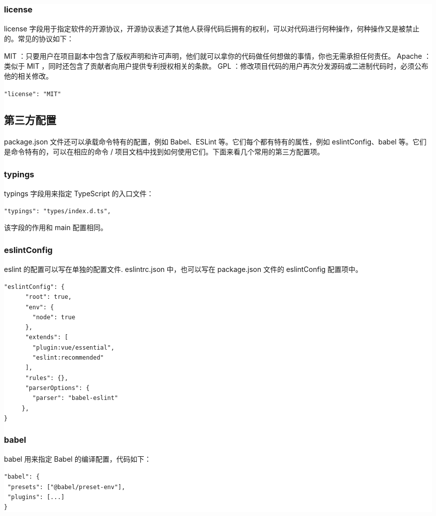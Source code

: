 ### license

license 字段用于指定软件的开源协议，开源协议表述了其他人获得代码后拥有的权利，可以对代码进行何种操作，何种操作又是被禁止的。常见的协议如下：

MIT ：只要用户在项目副本中包含了版权声明和许可声明，他们就可以拿你的代码做任何想做的事情，你也无需承担任何责任。
Apache ：类似于 MIT ，同时还包含了贡献者向用户提供专利授权相关的条款。
GPL ：修改项目代码的用户再次分发源码或二进制代码时，必须公布他的相关修改。

``` 
"license": "MIT"
```


## 第三方配置

package.json 文件还可以承载命令特有的配置，例如 Babel、ESLint 等。它们每个都有特有的属性，例如 eslintConfig、babel 等。它们是命令特有的，可以在相应的命令 / 项目文档中找到如何使用它们。下面来看几个常用的第三方配置项。

### typings

typings 字段用来指定 TypeScript 的入口文件：

``` 
"typings": "types/index.d.ts",
```

该字段的作用和 main 配置相同。

### eslintConfig

eslint 的配置可以写在单独的配置文件. eslintrc.json 中，也可以写在 package.json 文件的 eslintConfig 配置项中。

``` 
"eslintConfig": {
      "root": true,
      "env": {
        "node": true
      },
      "extends": [
        "plugin:vue/essential",
        "eslint:recommended"
      ],
      "rules": {},
      "parserOptions": {
        "parser": "babel-eslint"
     },
}
```

### babel

babel 用来指定 Babel 的编译配置，代码如下：

``` 
"babel": {
 "presets": ["@babel/preset-env"],
 "plugins": [...]
}
```

